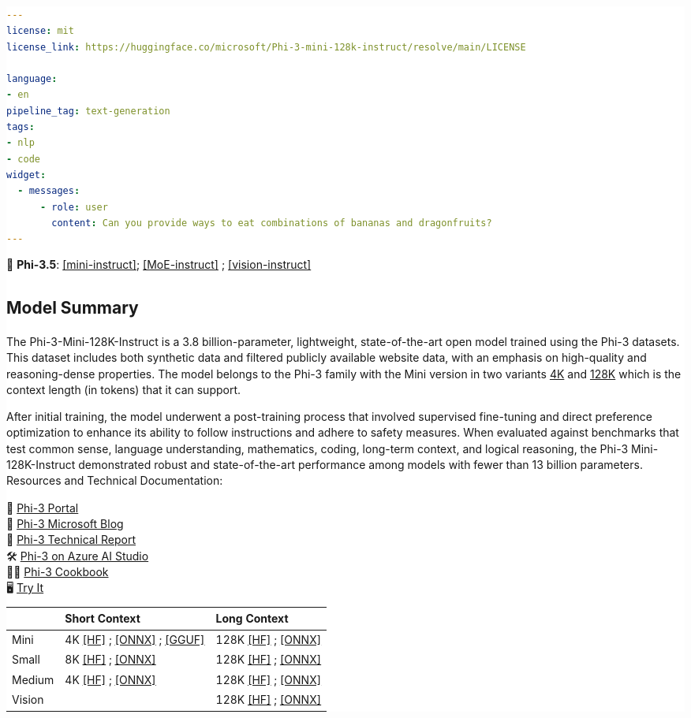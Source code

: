 ```yaml
---
license: mit
license_link: https://huggingface.co/microsoft/Phi-3-mini-128k-instruct/resolve/main/LICENSE

language:
- en
pipeline_tag: text-generation
tags:
- nlp
- code
widget:
  - messages:
      - role: user
        content: Can you provide ways to eat combinations of bananas and dragonfruits?
---
```

🎉 **Phi-3.5**: [[mini-instruct]](https://huggingface.co/microsoft/Phi-3.5-mini-instruct); [[MoE-instruct]](https://huggingface.co/microsoft/Phi-3.5-MoE-instruct) ; [[vision-instruct]](https://huggingface.co/microsoft/Phi-3.5-vision-instruct)

## Model Summary

The Phi-3-Mini-128K-Instruct is a 3.8 billion-parameter, lightweight, state-of-the-art open model trained using the Phi-3 datasets.
This dataset includes both synthetic data and filtered publicly available website data, with an emphasis on high-quality and reasoning-dense properties.
The model belongs to the Phi-3 family with the Mini version in two variants [4K](https://huggingface.co/microsoft/Phi-3-mini-4k-instruct) and [128K](https://huggingface.co/microsoft/Phi-3-mini-128k-instruct) which is the context length (in tokens) that it can support.

After initial training, the model underwent a post-training process that involved supervised fine-tuning and direct preference optimization to enhance its ability to follow instructions and adhere to safety measures.
When evaluated against benchmarks that test common sense, language understanding, mathematics, coding, long-term context, and logical reasoning, the Phi-3 Mini-128K-Instruct demonstrated robust and state-of-the-art performance among models with fewer than 13 billion parameters.
Resources and Technical Documentation:

🏡 [Phi-3 Portal](https://azure.microsoft.com/en-us/products/phi-3) <br>
📰 [Phi-3 Microsoft Blog](https://aka.ms/Phi-3Build2024) <br>
📖 [Phi-3 Technical Report](https://aka.ms/phi3-tech-report) <br>
🛠️ [Phi-3 on Azure AI Studio](https://aka.ms/phi3-azure-ai) <br>
👩‍🍳 [Phi-3 Cookbook](https://github.com/microsoft/Phi-3CookBook) <br>
🖥️ [Try It](https://aka.ms/try-phi3)

|         | Short Context | Long Context |
| :-      | :-            | :-           |
| Mini    | 4K [[HF]](https://huggingface.co/microsoft/Phi-3-mini-4k-instruct) ; [[ONNX]](https://huggingface.co/microsoft/Phi-3-mini-4k-instruct-onnx) ; [[GGUF]](https://huggingface.co/microsoft/Phi-3-mini-4k-instruct-gguf) | 128K [[HF]](https://huggingface.co/microsoft/Phi-3-mini-128k-instruct) ; [[ONNX]](https://huggingface.co/microsoft/Phi-3-mini-128k-instruct-onnx)|
| Small   | 8K [[HF]](https://huggingface.co/microsoft/Phi-3-small-8k-instruct) ; [[ONNX]](https://huggingface.co/microsoft/Phi-3-small-8k-instruct-onnx-cuda) | 128K [[HF]](https://huggingface.co/microsoft/Phi-3-small-128k-instruct) ; [[ONNX]](https://huggingface.co/microsoft/Phi-3-small-128k-instruct-onnx-cuda)|
| Medium  | 4K [[HF]](https://huggingface.co/microsoft/Phi-3-medium-4k-instruct) ; [[ONNX]](https://huggingface.co/microsoft/Phi-3-medium-4k-instruct-onnx-cuda) | 128K [[HF]](https://huggingface.co/microsoft/Phi-3-medium-128k-instruct) ; [[ONNX]](https://huggingface.co/microsoft/Phi-3-medium-128k-instruct-onnx-cuda)|
| Vision  |  | 128K [[HF]](https://huggingface.co/microsoft/Phi-3-vision-128k-instruct) ; [[ONNX]](https://huggingface.co/microsoft/Phi-3-vision-128k-instruct-onnx-cuda)|
